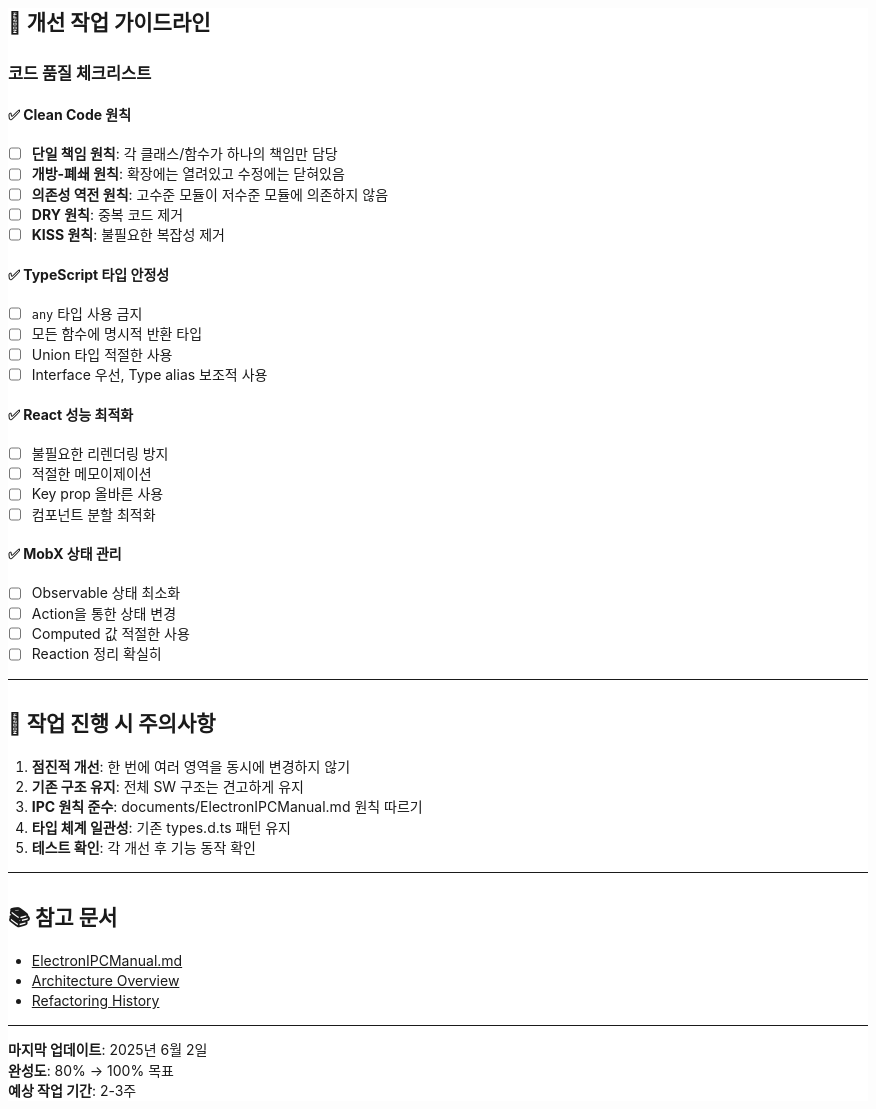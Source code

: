
## 🔧 개선 작업 가이드라인

### 코드 품질 체크리스트

#### ✅ Clean Code 원칙
- [ ] **단일 책임 원칙**: 각 클래스/함수가 하나의 책임만 담당
- [ ] **개방-폐쇄 원칙**: 확장에는 열려있고 수정에는 닫혀있음
- [ ] **의존성 역전 원칙**: 고수준 모듈이 저수준 모듈에 의존하지 않음
- [ ] **DRY 원칙**: 중복 코드 제거
- [ ] **KISS 원칙**: 불필요한 복잡성 제거

#### ✅ TypeScript 타입 안정성
- [ ] `any` 타입 사용 금지
- [ ] 모든 함수에 명시적 반환 타입
- [ ] Union 타입 적절한 사용
- [ ] Interface 우선, Type alias 보조적 사용

#### ✅ React 성능 최적화
- [ ] 불필요한 리렌더링 방지
- [ ] 적절한 메모이제이션
- [ ] Key prop 올바른 사용
- [ ] 컴포넌트 분할 최적화

#### ✅ MobX 상태 관리
- [ ] Observable 상태 최소화
- [ ] Action을 통한 상태 변경
- [ ] Computed 값 적절한 사용
- [ ] Reaction 정리 확실히

---

## 📝 작업 진행 시 주의사항

1. **점진적 개선**: 한 번에 여러 영역을 동시에 변경하지 않기
2. **기존 구조 유지**: 전체 SW 구조는 견고하게 유지
3. **IPC 원칙 준수**: documents/ElectronIPCManual.md 원칙 따르기
4. **타입 체계 일관성**: 기존 types.d.ts 패턴 유지
5. **테스트 확인**: 각 개선 후 기능 동작 확인

---

## 📚 참고 문서

- [ElectronIPCManual.md](../development/ElectronIPCManual.md)
- [Architecture Overview](../architecture/)
- [Refactoring History](../refactoring/)

---

**마지막 업데이트**: 2025년 6월 2일  
**완성도**: 80% → 100% 목표  
**예상 작업 기간**: 2-3주
